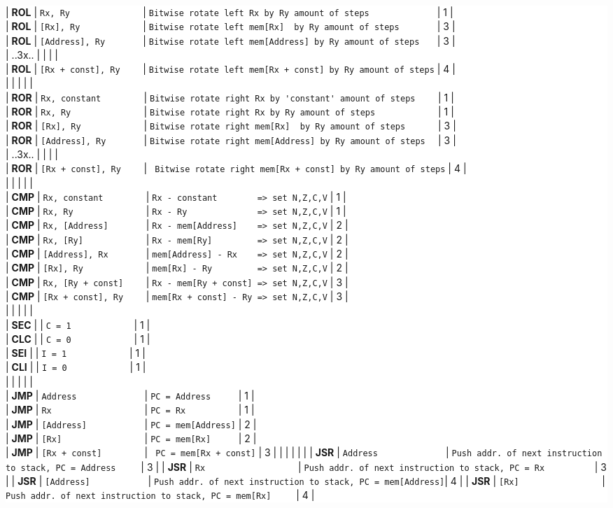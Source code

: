 | **ROL**   | `Rx, Ry              ` | ` Bitwise rotate left Rx by Ry amount of steps              ` | 1 |  
| **ROL**   | `[Rx], Ry            ` | ` Bitwise rotate left mem[Rx]  by Ry amount of steps        ` | 3 |  
| **ROL**   | `[Address], Ry       ` | ` Bitwise rotate left mem[Address] by Ry amount of steps    ` | 3 |  
| ..3x..    |                        |                                                               |   |  
| **ROL**   | `[Rx + const], Ry    ` | ` Bitwise rotate left mem[Rx + const] by Ry amount of steps ` | 4 |  
|           |                        |                                                               |   |  
| **ROR**   | `Rx, constant        ` | ` Bitwise rotate right Rx by 'constant' amount of steps     ` | 1 |  
| **ROR**   | `Rx, Ry              ` | ` Bitwise rotate right Rx by Ry amount of steps             ` | 1 |  
| **ROR**   | `[Rx], Ry            ` | ` Bitwise rotate right mem[Rx]  by Ry amount of steps       ` | 3 |  
| **ROR**   | `[Address], Ry       ` | ` Bitwise rotate right mem[Address] by Ry amount of steps   ` | 3 |  
| ..3x..    |                        |                                                               |   |  
| **ROR**   | `[Rx + const], Ry    ` | ` Bitwise rotate right mem[Rx + const] by Ry amount of steps` | 4 |  
|           |                        |                                                               |   |  
| **CMP**   | `Rx, constant        ` | ` Rx - constant        => set N,Z,C,V `                       | 1 |  
| **CMP**   | `Rx, Ry              ` | ` Rx - Ry              => set N,Z,C,V `                       | 1 |  
| **CMP**   | `Rx, [Address]       ` | ` Rx - mem[Address]    => set N,Z,C,V `                       | 2 |  
| **CMP**   | `Rx, [Ry]            ` | ` Rx - mem[Ry]         => set N,Z,C,V `                       | 2 |  
| **CMP**   | `[Address], Rx       ` | ` mem[Address] - Rx    => set N,Z,C,V `                       | 2 |  
| **CMP**   | `[Rx], Ry            ` | ` mem[Rx] - Ry         => set N,Z,C,V `                       | 2 |  
| **CMP**   | `Rx, [Ry + const]    ` | ` Rx - mem[Ry + const] => set N,Z,C,V `                       | 3 |  
| **CMP**   | `[Rx + const], Ry    ` | ` mem[Rx + const] - Ry => set N,Z,C,V `                       | 3 |  
|           |                        |                                                               |   |  
| **SEC**   |                        | ` C = 1             `                                         | 1 |  
| **CLC**   |                        | ` C = 0             `                                         | 1 |  
| **SEI**   |                        | ` I = 1             `                                         | 1 |  
| **CLI**   |                        | ` I = 0             `                                         | 1 |  
|           |                        |                                                               |   |  
| **JMP**   | `Address             ` | ` PC = Address      `                                         | 1 |  
| **JMP**   | `Rx                  ` | ` PC = Rx           `                                         | 1 |  
| **JMP**   | `[Address]           ` | ` PC = mem[Address] `                                         | 2 |  
| **JMP**   | `[Rx]                ` | ` PC = mem[Rx]      `                                         | 2 |  
| **JMP**   | `[Rx + const]        ` | ` PC = mem[Rx + const]`                                       | 3 |
|           |                        |                                                               |   |
| **JSR**   | `Address             ` | ` Push addr. of next instruction to stack, PC = Address      `| 3 |
| **JSR**   | `Rx                  ` | ` Push addr. of next instruction to stack, PC = Rx           `| 3 |
| **JSR**   | `[Address]           ` | ` Push addr. of next instruction to stack, PC = mem[Address] `| 4 |
| **JSR**   | `[Rx]                ` | ` Push addr. of next instruction to stack, PC = mem[Rx]      `| 4 |

[^hacker]: *A hacker is someone who loves to program or who enjoys playful cleverness, or a combination of the two. The act of engaging in activities (such as programming or other media) in a spirit of playfulness and exploration is termed hacking.* [from Wikipedia](https///en.wikipedia.org/wiki/Hacker_%28programmer_subculture%29)